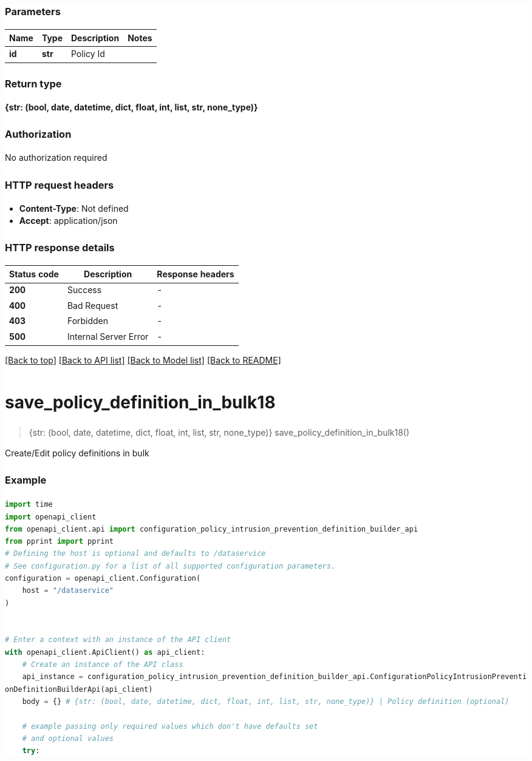 
### Parameters

Name | Type | Description  | Notes
------------- | ------------- | ------------- | -------------
 **id** | **str**| Policy Id |

### Return type

**{str: (bool, date, datetime, dict, float, int, list, str, none_type)}**

### Authorization

No authorization required

### HTTP request headers

 - **Content-Type**: Not defined
 - **Accept**: application/json


### HTTP response details

| Status code | Description | Response headers |
|-------------|-------------|------------------|
**200** | Success |  -  |
**400** | Bad Request |  -  |
**403** | Forbidden |  -  |
**500** | Internal Server Error |  -  |

[[Back to top]](#) [[Back to API list]](../README.md#documentation-for-api-endpoints) [[Back to Model list]](../README.md#documentation-for-models) [[Back to README]](../README.md)

# **save_policy_definition_in_bulk18**
> {str: (bool, date, datetime, dict, float, int, list, str, none_type)} save_policy_definition_in_bulk18()



Create/Edit policy definitions in bulk

### Example


```python
import time
import openapi_client
from openapi_client.api import configuration_policy_intrusion_prevention_definition_builder_api
from pprint import pprint
# Defining the host is optional and defaults to /dataservice
# See configuration.py for a list of all supported configuration parameters.
configuration = openapi_client.Configuration(
    host = "/dataservice"
)


# Enter a context with an instance of the API client
with openapi_client.ApiClient() as api_client:
    # Create an instance of the API class
    api_instance = configuration_policy_intrusion_prevention_definition_builder_api.ConfigurationPolicyIntrusionPreventionDefinitionBuilderApi(api_client)
    body = {} # {str: (bool, date, datetime, dict, float, int, list, str, none_type)} | Policy definition (optional)

    # example passing only required values which don't have defaults set
    # and optional values
    try:
```